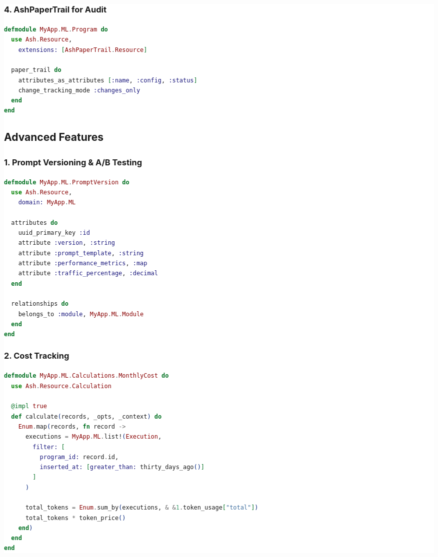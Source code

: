 ### 4. AshPaperTrail for Audit

```elixir
defmodule MyApp.ML.Program do
  use Ash.Resource,
    extensions: [AshPaperTrail.Resource]
    
  paper_trail do
    attributes_as_attributes [:name, :config, :status]
    change_tracking_mode :changes_only
  end
end
```

## Advanced Features

### 1. Prompt Versioning & A/B Testing

```elixir
defmodule MyApp.ML.PromptVersion do
  use Ash.Resource,
    domain: MyApp.ML
    
  attributes do
    uuid_primary_key :id
    attribute :version, :string
    attribute :prompt_template, :string
    attribute :performance_metrics, :map
    attribute :traffic_percentage, :decimal
  end
  
  relationships do
    belongs_to :module, MyApp.ML.Module
  end
end
```

### 2. Cost Tracking

```elixir
defmodule MyApp.ML.Calculations.MonthlyCost do
  use Ash.Resource.Calculation
  
  @impl true
  def calculate(records, _opts, _context) do
    Enum.map(records, fn record ->
      executions = MyApp.ML.list!(Execution, 
        filter: [
          program_id: record.id,
          inserted_at: [greater_than: thirty_days_ago()]
        ]
      )
      
      total_tokens = Enum.sum_by(executions, & &1.token_usage["total"])
      total_tokens * token_price()
    end)
  end
end
```
